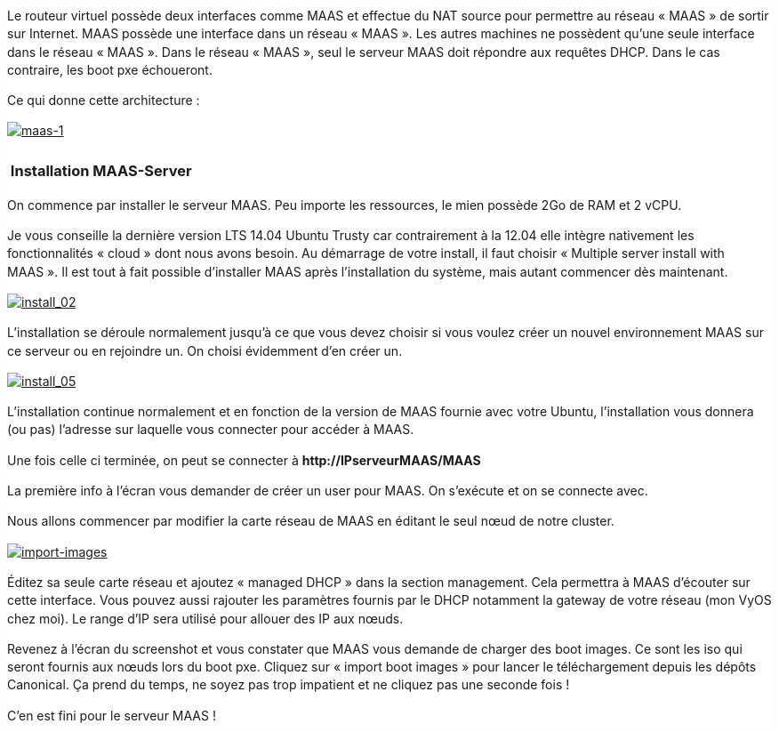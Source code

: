 Le routeur virtuel possède deux interfaces comme MAAS et effectue du NAT source pour permettre au réseau « MAAS » de sortir sur Internet.
 MAAS possède une interface dans un réseau « MAAS ».
 Les autres machines ne possèdent qu’une seule interface dans le réseau « MAAS ».
 Dans le réseau « MAAS », seul le serveur MAAS doit répondre aux requêtes DHCP. Dans le cas contraire, les boot pxe échoueront.

Ce qui donne cette architecture :

[![maas-1](http://res.cloudinary.com/vsense/image/upload/h_300,w_300/v1435508382/maas-11_q8oh5p.jpg)](http://res.cloudinary.com/vsense/image/upload/v1435508382/maas-11_q8oh5p.jpg)

###  Installation MAAS-Server

On commence par installer le serveur MAAS. Peu importe les ressources, le mien possède 2Go de RAM et 2 vCPU.

Je vous conseille la dernière version LTS 14.04 Ubuntu Trusty car contrairement à la 12.04 elle intègre nativement les fonctionnalités « cloud » dont nous avons besoin.
 Au démarrage de votre install, il faut choisir « Multiple server install with MAAS ». Il est tout à fait possible d’installer MAAS après l’installation du système, mais autant commencer dès maintenant.

[![install_02](http://res.cloudinary.com/vsense/image/upload/h_227,w_300/v1435508381/install_024_nywevs.png)](http://res.cloudinary.com/vsense/image/upload/v1435508381/install_024_nywevs.png)

L’installation se déroule normalement jusqu’à ce que vous devez choisir si vous voulez créer un nouvel environnement MAAS sur ce serveur ou en rejoindre un. On choisi évidemment d’en créer un.

[![install_05](http://res.cloudinary.com/vsense/image/upload/h_222,w_300/v1435508381/install_05_qsr61n.png)](http://res.cloudinary.com/vsense/image/upload/v1435508381/install_05_qsr61n.png)

L’installation continue normalement et en fonction de la version de MAAS fournie avec votre Ubuntu, l’installation vous donnera (ou pas) l’adresse sur laquelle vous connecter pour accéder à MAAS.

Une fois celle ci terminée, on peut se connecter à **http://IPserveurMAAS/MAAS**

La première info à l’écran vous demander de créer un user pour MAAS. On s’exécute et on se connecte avec.

Nous allons commencer par modifier la carte réseau de MAAS en éditant le seul nœud de notre cluster.

[![import-images](http://res.cloudinary.com/vsense/image/upload/h_150,w_300/v1435508380/import-images_ivkyb6.png)](http://res.cloudinary.com/vsense/image/upload/v1435508380/import-images_ivkyb6.png)

Éditez sa seule carte réseau et ajoutez « managed DHCP » dans la section management. Cela permettra à MAAS d’écouter sur cette interface. Vous pouvez aussi rajouter les paramètres fournis par le DHCP notamment la gateway de votre réseau (mon VyOS chez moi). Le range d’IP sera utilisé pour allouer des IP aux nœuds.

Revenez à l’écran du screenshot et vous constater que MAAS vous demande de charger des boot images. Ce sont les iso qui seront fournis aux nœuds lors du boot pxe.
 Cliquez sur « import boot images » pour lancer le téléchargement depuis les dépôts Canonical. Ça prend du temps, ne soyez pas trop impatient et ne cliquez pas une seconde fois !

C’en est fini pour le serveur MAAS !
